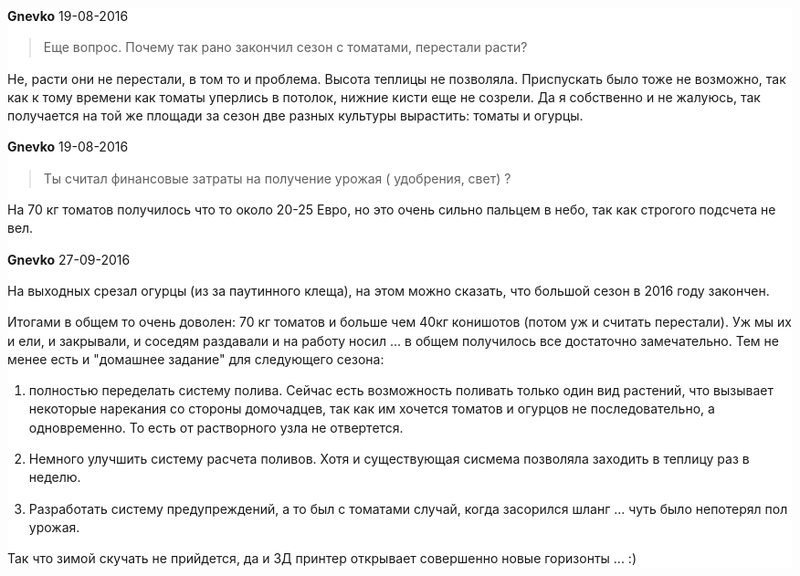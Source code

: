 
**Gnevko** 19-08-2016

> Еще вопрос. Почему так рано закончил сезон с томатами, перестали расти?

Не, расти они не перестали, в том то и проблема. Высота теплицы не позволяла. Приспускать было тоже не возможно, так как к тому времени как томаты уперлись в потолок, нижние кисти еще не созрели. Да я собственно и не жалуюсь, так получается на той же площади за сезон две разных культуры вырастить: томаты и огурцы.


**Gnevko** 19-08-2016

> Ты считал финансовые затраты на получение урожая ( удобрения, свет) ?

На 70 кг томатов получилось что то около 20-25 Евро, но это очень сильно пальцем в небо, так как строгого подсчета не вел. 


**Gnevko** 27-09-2016

На выходных срезал огурцы (из за паутинного клеща), на этом можно сказать, что большой сезон в 2016 году закончен. 

Итогами в общем то очень доволен: 70 кг томатов и больше чем 40кг конишотов (потом уж и считать перестали). Уж мы их и ели, и закрывали, и соседям раздавали и на работу носил ... в общем получилось все достаточно замечательно. Тем не менее есть и "домашнее задание" для следующего сезона:

1) полностью переделать систему полива. Сейчас есть возможность поливать только один вид растений, что вызывает некоторые нарекания со стороны домочадцев, так как им хочется томатов и огурцов не последовательно, а одновременно. То есть от растворного узла не отвертется.

2) Немного улучшить систему расчета поливов. Хотя и существующая сисмема позволяла заходить в теплицу раз в неделю.

3) Разработать систему предупреждений, а то был с томатами случай, когда засорился шланг ... чуть было непотерял пол урожая.

Так что зимой скучать не прийдется, да и 3Д принтер открывает совершенно новые горизонты ... :)


